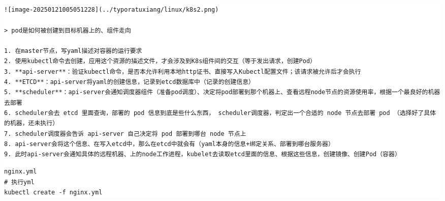     ![image-20250121005051228](../typoratuxiang/linux/k8s2.png)
    
    > pod是如何被创建到目标机器上的、组件走向
    
    1. 在master节点，写yaml描述对容器的运行要求
    2. 使用kubectl命令去创建，应用这个资源的描述文件，才会涉及到K8s组件间的交互（等于发出请求，创建Pod）
    3. **api-server**：验证kubectl命令，是否本允许利用本地http证书、直接写入Kubectl配置文件；该请求被允许后才会执行
    4. **ETCD**：api-server将yaml的创建信息，记录到etcd数据库中（记录的创建信息）
    5. **scheduler**：api-server会通知调度器组件（准备pod调度）、决定将pod部署到那个机器上、查看远程node节点的资源使用率，根据一个最良好的机器去部署
    6. scheduler会去 etcd 里面查询，部署的 pod 信息到底是些什么东西， scheduler调度器，判定出一个合适的 node 节点去部署 pod （选择好了具体的机器，还未执行）
    7. scheduler调度器会告诉 api-server 自己决定将 pod 部署到哪台 node 节点上
    8. api-server会将这个信息、在写入etcd中，那么在etcd中就会有（yaml本身的信息+绑定关系、部署到哪台服务器）
    9. 此时api-server会通知具体的远程机器、上的node工作进程，kubelet去读取etcd里面的信息、根据这些信息，创建镜像、创建Pod（容器）

```shell
nginx.yml
# 执行yml
kubectl create -f nginx.yml
```
